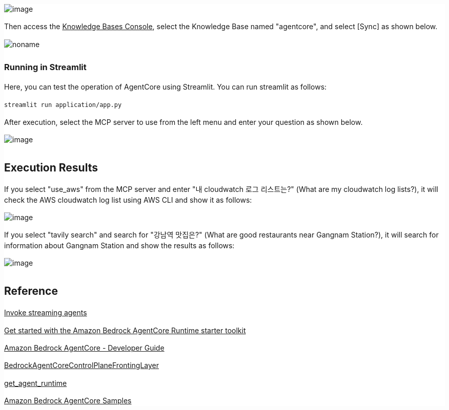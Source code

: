 <img width="400" alt="image" src="https://github.com/user-attachments/assets/482f635e-a38d-4525-b9a3-fb1c2a9089c8" />

Then access the [Knowledge Bases Console](https://us-west-2.console.aws.amazon.com/bedrock/home?region=us-west-2#/knowledge-bases), select the Knowledge Base named "agentcore", and select [Sync] as shown below.

<img width="1533" height="287" alt="noname" src="https://github.com/user-attachments/assets/2edd3b6b-dbce-4784-b640-139fa84cc223" />

### Running in Streamlit

Here, you can test the operation of AgentCore using Streamlit. You can run streamlit as follows:

```text
streamlit run application/app.py
```

After execution, select the MCP server to use from the left menu and enter your question as shown below.

<img width="1330" height="847" alt="image" src="https://github.com/user-attachments/assets/50cda7f5-3cd2-4a21-8c36-c0d8272fad2a" />

## Execution Results

If you select "use_aws" from the MCP server and enter "내 cloudwatch 로그 리스트는?" (What are my cloudwatch log lists?), it will check the AWS cloudwatch log list using AWS CLI and show it as follows:

<img width="724" height="732" alt="image" src="https://github.com/user-attachments/assets/58191496-eee0-4dbb-ab9a-7ddb71340e69" />

If you select "tavily search" and search for "강남역 맛집은?" (What are good restaurants near Gangnam Station?), it will search for information about Gangnam Station and show the results as follows:

<img width="723" height="662" alt="image" src="https://github.com/user-attachments/assets/cbb1241d-8f17-4894-a43c-2d578e2987e2" />

## Reference 

[Invoke streaming agents](https://docs.aws.amazon.com/bedrock-agentcore/latest/devguide/runtime-invoke-agent.html)

[Get started with the Amazon Bedrock AgentCore Runtime starter toolkit](https://docs.aws.amazon.com/bedrock-agentcore/latest/devguide/runtime-getting-started-toolkit.html)

[Amazon Bedrock AgentCore - Developer Guide](https://docs.aws.amazon.com/pdfs/bedrock-agentcore/latest/devguide/bedrock-agentcore-dg.pdf)

[BedrockAgentCoreControlPlaneFrontingLayer](https://boto3.amazonaws.com/v1/documentation/api/latest/reference/services/bedrock-agentcore-control.html)

[get_agent_runtime](https://boto3.amazonaws.com/v1/documentation/api/latest/reference/services/bedrock-agentcore-control/client/get_agent_runtime.html)

[Amazon Bedrock AgentCore Samples](https://github.com/awslabs/amazon-bedrock-agentcore-samples)
